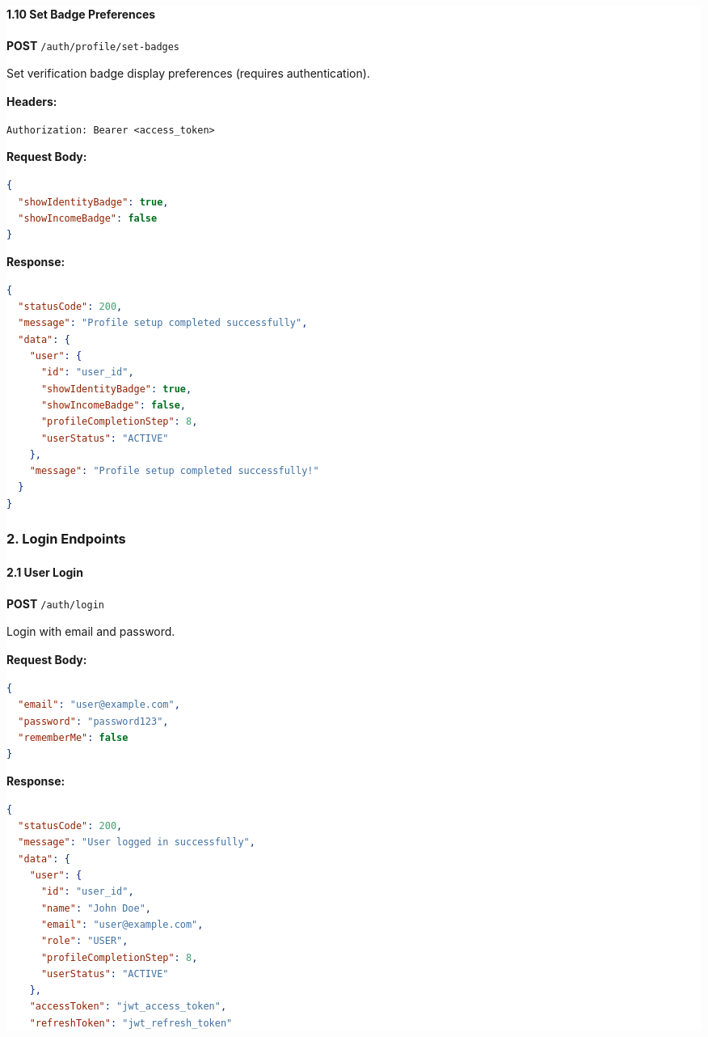 #### 1.10 Set Badge Preferences
**POST** `/auth/profile/set-badges`

Set verification badge display preferences (requires authentication).

**Headers:**
```
Authorization: Bearer <access_token>
```

**Request Body:**
```json
{
  "showIdentityBadge": true,
  "showIncomeBadge": false
}
```

**Response:**
```json
{
  "statusCode": 200,
  "message": "Profile setup completed successfully",
  "data": {
    "user": {
      "id": "user_id",
      "showIdentityBadge": true,
      "showIncomeBadge": false,
      "profileCompletionStep": 8,
      "userStatus": "ACTIVE"
    },
    "message": "Profile setup completed successfully!"
  }
}
```

### 2. Login Endpoints

#### 2.1 User Login
**POST** `/auth/login`

Login with email and password.

**Request Body:**
```json
{
  "email": "user@example.com",
  "password": "password123",
  "rememberMe": false
}
```

**Response:**
```json
{
  "statusCode": 200,
  "message": "User logged in successfully",
  "data": {
    "user": {
      "id": "user_id",
      "name": "John Doe",
      "email": "user@example.com",
      "role": "USER",
      "profileCompletionStep": 8,
      "userStatus": "ACTIVE"
    },
    "accessToken": "jwt_access_token",
    "refreshToken": "jwt_refresh_token"
```